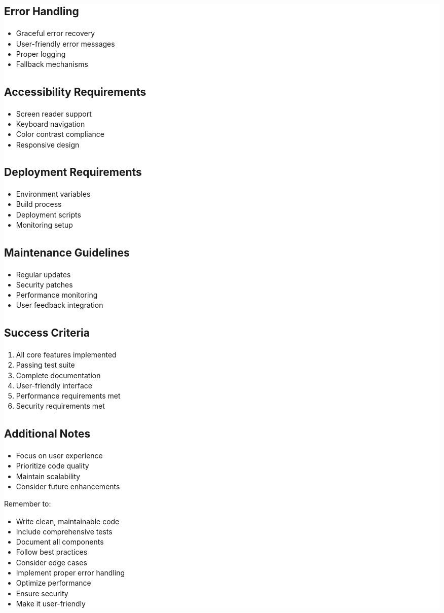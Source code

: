 ## Error Handling
- Graceful error recovery
- User-friendly error messages
- Proper logging
- Fallback mechanisms

## Accessibility Requirements
- Screen reader support
- Keyboard navigation
- Color contrast compliance
- Responsive design

## Deployment Requirements
- Environment variables
- Build process
- Deployment scripts
- Monitoring setup

## Maintenance Guidelines
- Regular updates
- Security patches
- Performance monitoring
- User feedback integration

## Success Criteria
1. All core features implemented
2. Passing test suite
3. Complete documentation
4. User-friendly interface
5. Performance requirements met
6. Security requirements met

## Additional Notes
- Focus on user experience
- Prioritize code quality
- Maintain scalability
- Consider future enhancements

Remember to:
- Write clean, maintainable code
- Include comprehensive tests
- Document all components
- Follow best practices
- Consider edge cases
- Implement proper error handling
- Optimize performance
- Ensure security
- Make it user-friendly 